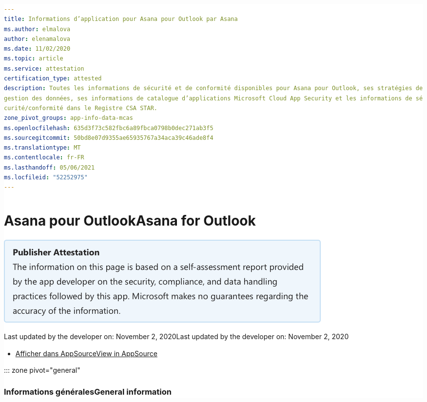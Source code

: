 ```yaml
---
title: Informations d’application pour Asana pour Outlook par Asana
ms.author: elmalova
author: elenamalova
ms.date: 11/02/2020
ms.topic: article
ms.service: attestation
certification_type: attested
description: Toutes les informations de sécurité et de conformité disponibles pour Asana pour Outlook, ses stratégies de gestion des données, ses informations de catalogue d’applications Microsoft Cloud App Security et les informations de sécurité/conformité dans le Registre CSA STAR.
zone_pivot_groups: app-info-data-mcas
ms.openlocfilehash: 635d3f73c582fbc6a89fbca0798b0dec271ab3f5
ms.sourcegitcommit: 50bd8e07d9355ae65935767a34aca39c46ade8f4
ms.translationtype: MT
ms.contentlocale: fr-FR
ms.lasthandoff: 05/06/2021
ms.locfileid: "52252975"
---
```

# <a name="asana-for-outlook"></a><span data-ttu-id="d56f1-103">Asana pour Outlook</span><span class="sxs-lookup"><span data-stu-id="d56f1-103">Asana for Outlook</span></span>

<p></p>
<img alt="Publisher Attestation: The information on this page is based on a self-assessment report provided by the app developer on the security, compliance, and data handling practices followed by this app. Microsoft makes no guarantees regarding the accuracy of the information." src="../media/attested.png" width="650" />
<p><span data-ttu-id="d56f1-104">Last updated by the developer on: November 2, 2020</span><span class="sxs-lookup"><span data-stu-id="d56f1-104">Last updated by the developer on: November 2, 2020</span></span></p>

* <span data-ttu-id="d56f1-105"><a href="https://appsource.microsoft.com/product/office/WA104381833" target="_blank">Afficher dans AppSource</a></span><span class="sxs-lookup"><span data-stu-id="d56f1-105"><a href="https://appsource.microsoft.com/product/office/WA104381833" target="_blank">View in AppSource</a></span></span>

::: zone pivot="general"

### <a name="general-information"></a><span data-ttu-id="d56f1-106">Informations générales</span><span class="sxs-lookup"><span data-stu-id="d56f1-106">General information</span></span>
